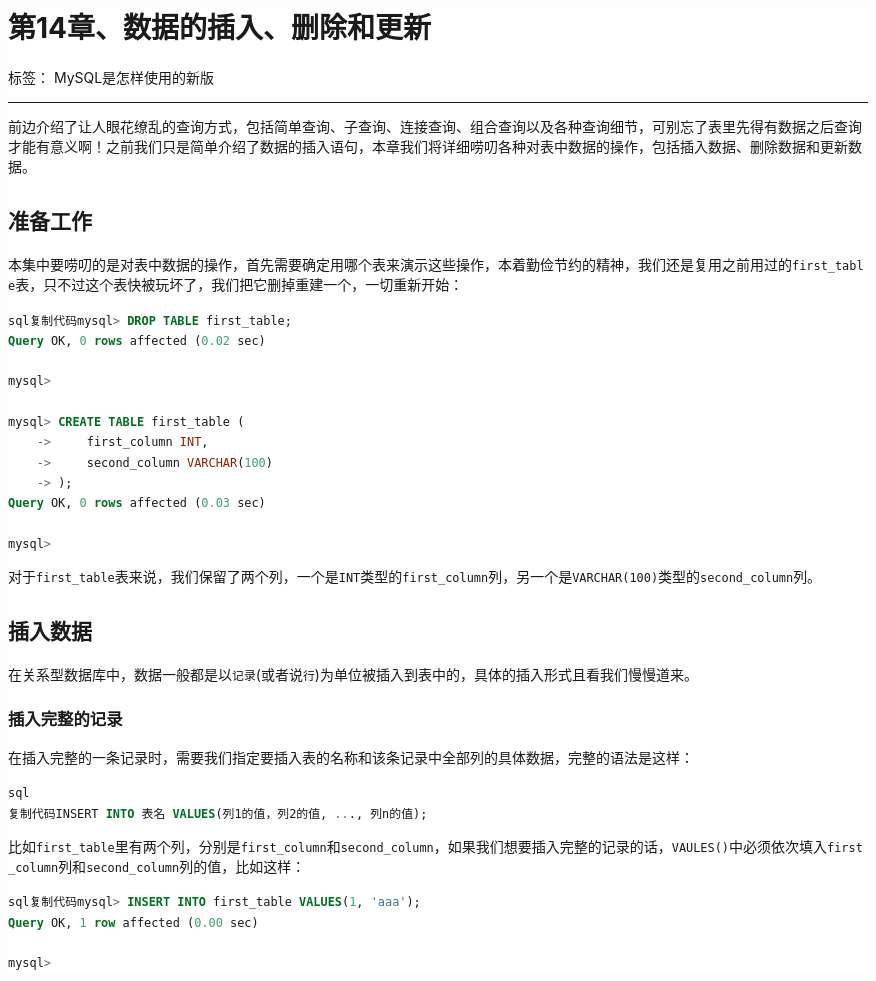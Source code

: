 # 第14章、数据的插入、删除和更新

标签： MySQL是怎样使用的新版

------

前边介绍了让人眼花缭乱的查询方式，包括简单查询、子查询、连接查询、组合查询以及各种查询细节，可别忘了表里先得有数据之后查询才能有意义啊！之前我们只是简单介绍了数据的插入语句，本章我们将详细唠叨各种对表中数据的操作，包括插入数据、删除数据和更新数据。

## 准备工作

本集中要唠叨的是对表中数据的操作，首先需要确定用哪个表来演示这些操作，本着勤俭节约的精神，我们还是复用之前用过的`first_table`表，只不过这个表快被玩坏了，我们把它删掉重建一个，一切重新开始：

```sql
sql复制代码mysql> DROP TABLE first_table;
Query OK, 0 rows affected (0.02 sec)

mysql>

mysql> CREATE TABLE first_table (
    ->     first_column INT,
    ->     second_column VARCHAR(100)
    -> );
Query OK, 0 rows affected (0.03 sec)

mysql>
```

对于`first_table`表来说，我们保留了两个列，一个是`INT`类型的`first_column`列，另一个是`VARCHAR(100)`类型的`second_column`列。

## 插入数据

在关系型数据库中，数据一般都是以`记录`(或者说`行`)为单位被插入到表中的，具体的插入形式且看我们慢慢道来。

### 插入完整的记录

在插入完整的一条记录时，需要我们指定要插入表的名称和该条记录中全部列的具体数据，完整的语法是这样：

```sql
sql
复制代码INSERT INTO 表名 VALUES(列1的值，列2的值, ..., 列n的值);
```

比如`first_table`里有两个列，分别是`first_column`和`second_column`，如果我们想要插入完整的记录的话，`VAULES()`中必须依次填入`first_column`列和`second_column`列的值，比如这样：

```sql
sql复制代码mysql> INSERT INTO first_table VALUES(1, 'aaa');
Query OK, 1 row affected (0.00 sec)

mysql>
```
